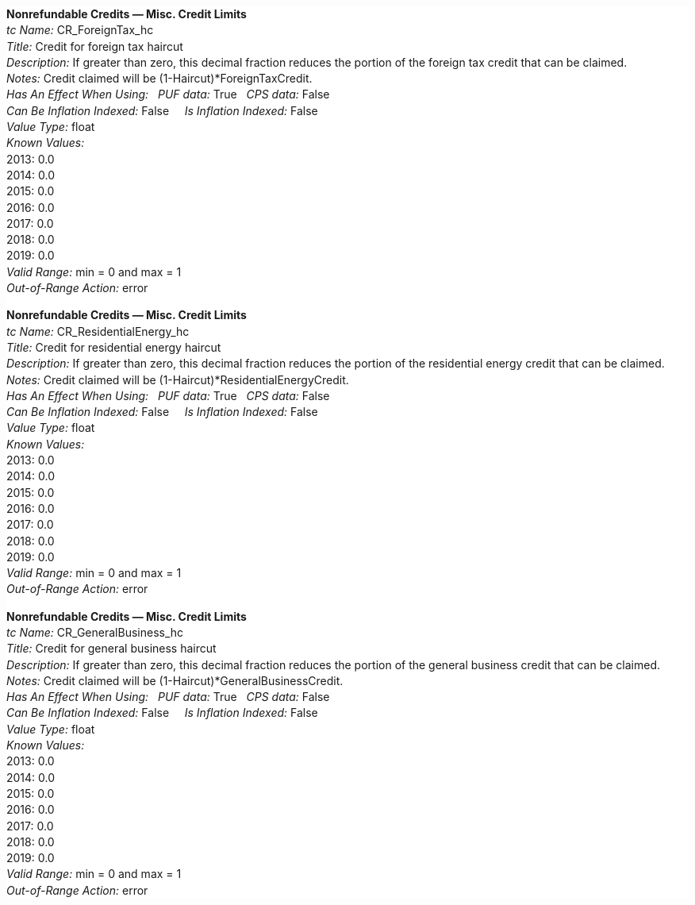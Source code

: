 **Nonrefundable Credits — Misc. Credit Limits**  
_tc Name:_ CR_ForeignTax_hc  
_Title:_ Credit for foreign tax haircut  
_Description:_ If greater than zero, this decimal fraction reduces the portion of the foreign tax credit that can be claimed.  
_Notes:_ Credit claimed will be (1-Haircut)*ForeignTaxCredit.  
_Has An Effect When Using:_   _PUF data:_ True   _CPS data:_ False  
_Can Be Inflation Indexed:_ False     _Is Inflation Indexed:_ False  
_Value Type:_ float  
_Known Values:_  
2013: 0.0  
2014: 0.0  
2015: 0.0  
2016: 0.0  
2017: 0.0  
2018: 0.0  
2019: 0.0  
_Valid Range:_ min = 0 and max = 1  
_Out-of-Range Action:_ error

**Nonrefundable Credits — Misc. Credit Limits**  
_tc Name:_ CR_ResidentialEnergy_hc  
_Title:_ Credit for residential energy haircut  
_Description:_ If greater than zero, this decimal fraction reduces the portion of the residential energy credit that can be claimed.  
_Notes:_ Credit claimed will be (1-Haircut)*ResidentialEnergyCredit.  
_Has An Effect When Using:_   _PUF data:_ True   _CPS data:_ False  
_Can Be Inflation Indexed:_ False     _Is Inflation Indexed:_ False  
_Value Type:_ float  
_Known Values:_  
2013: 0.0  
2014: 0.0  
2015: 0.0  
2016: 0.0  
2017: 0.0  
2018: 0.0  
2019: 0.0  
_Valid Range:_ min = 0 and max = 1  
_Out-of-Range Action:_ error

**Nonrefundable Credits — Misc. Credit Limits**  
_tc Name:_ CR_GeneralBusiness_hc  
_Title:_ Credit for general business haircut  
_Description:_ If greater than zero, this decimal fraction reduces the portion of the general business credit that can be claimed.  
_Notes:_ Credit claimed will be (1-Haircut)*GeneralBusinessCredit.  
_Has An Effect When Using:_   _PUF data:_ True   _CPS data:_ False  
_Can Be Inflation Indexed:_ False     _Is Inflation Indexed:_ False  
_Value Type:_ float  
_Known Values:_  
2013: 0.0  
2014: 0.0  
2015: 0.0  
2016: 0.0  
2017: 0.0  
2018: 0.0  
2019: 0.0  
_Valid Range:_ min = 0 and max = 1  
_Out-of-Range Action:_ error
